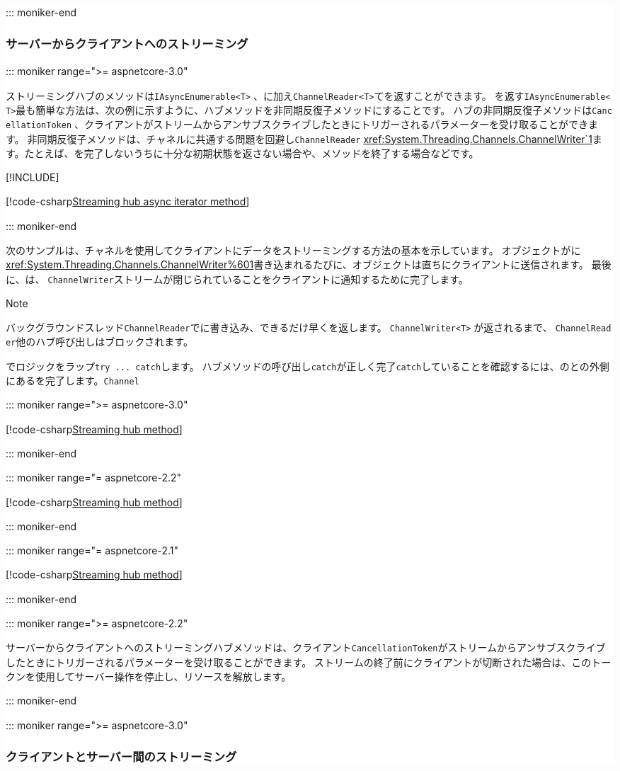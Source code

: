 ::: moniker-end

### <a name="server-to-client-streaming"></a>サーバーからクライアントへのストリーミング

::: moniker range=">= aspnetcore-3.0"

ストリーミングハブのメソッドは`IAsyncEnumerable<T>` 、に加え`ChannelReader<T>`てを返すことができます。 を返す`IAsyncEnumerable<T>`最も簡単な方法は、次の例に示すように、ハブメソッドを非同期反復子メソッドにすることです。 ハブの非同期反復子メソッドは`CancellationToken` 、クライアントがストリームからアンサブスクライブしたときにトリガーされるパラメーターを受け取ることができます。 非同期反復子メソッドは、チャネルに共通する問題を回避し`ChannelReader` <xref:System.Threading.Channels.ChannelWriter`1>ます。たとえば、を完了しないうちに十分な初期状態を返さない場合や、メソッドを終了する場合などです。

[!INCLUDE[](~/includes/csharp-8-required.md)]

[!code-csharp[Streaming hub async iterator method](streaming/samples/3.0/Hubs/AsyncEnumerableHub.cs?name=snippet_AsyncIterator)]

::: moniker-end

次のサンプルは、チャネルを使用してクライアントにデータをストリーミングする方法の基本を示しています。 オブジェクトがに<xref:System.Threading.Channels.ChannelWriter%601>書き込まれるたびに、オブジェクトは直ちにクライアントに送信されます。 最後に、は、 `ChannelWriter`ストリームが閉じられていることをクライアントに通知するために完了します。

> [!NOTE]
> バックグラウンドスレッド`ChannelReader`でに書き込み、できるだけ早くを返します。 `ChannelWriter<T>` が返されるまで、 `ChannelReader`他のハブ呼び出しはブロックされます。
>
> でロジックをラップ`try ... catch`します。 ハブメソッドの呼び出し`catch`が正しく完了`catch`していることを確認するには、のとの外側にあるを完了します。`Channel`

::: moniker range=">= aspnetcore-3.0"

[!code-csharp[Streaming hub method](streaming/samples/3.0/Hubs/StreamHub.cs?name=snippet1)]

::: moniker-end

::: moniker range="= aspnetcore-2.2"

[!code-csharp[Streaming hub method](streaming/samples/2.2/Hubs/StreamHub.cs?name=snippet1)]

::: moniker-end

::: moniker range="= aspnetcore-2.1"

[!code-csharp[Streaming hub method](streaming/samples/2.1/Hubs/StreamHub.cs?name=snippet1)]

::: moniker-end

::: moniker range=">= aspnetcore-2.2"

サーバーからクライアントへのストリーミングハブメソッドは、クライアント`CancellationToken`がストリームからアンサブスクライブしたときにトリガーされるパラメーターを受け取ることができます。 ストリームの終了前にクライアントが切断された場合は、このトークンを使用してサーバー操作を停止し、リソースを解放します。

::: moniker-end

::: moniker range=">= aspnetcore-3.0"

### <a name="client-to-server-streaming"></a>クライアントとサーバー間のストリーミング
